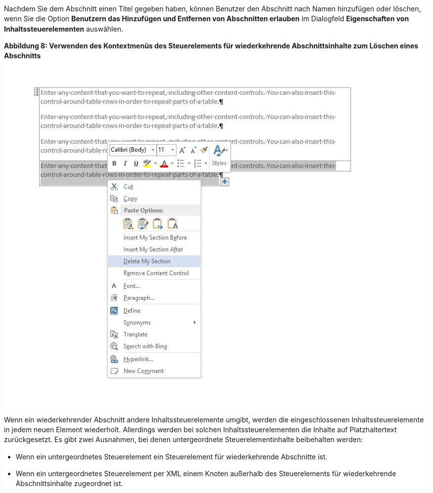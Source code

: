Nachdem Sie dem Abschnitt einen Titel gegeben haben, können Benutzer den Abschnitt nach Namen hinzufügen oder löschen, wenn Sie die Option **Benutzern das Hinzufügen und Entfernen von Abschnitten erlauben** im Dialogfeld **Eigenschaften von Inhaltssteuerelementen** auswählen. 
  
**Abbildung 8: Verwenden des Kontextmenüs des Steuerelements für wiederkehrende Abschnittsinhalte zum Löschen eines Abschnitts**

![Kontext von Inhaltssteuerelementen des Wiederholungsabschnitts](media/DK2_WordCC_Fig08.jpg "Kontext von Inhaltssteuerelementen des Wiederholungsabschnitts")
  
Wenn ein wiederkehrender Abschnitt andere Inhaltssteuerelemente umgibt, werden die eingeschlossenen Inhaltssteuerelemente in jedem neuen Element wiederholt. Allerdings werden bei solchen Inhaltssteuerelementen die Inhalte auf Platzhaltertext zurückgesetzt. Es gibt zwei Ausnahmen, bei denen untergeordnete Steuerelementinhalte beibehalten werden: 
  
- Wenn ein untergeordnetes Steuerelement ein Steuerelement für wiederkehrende Abschnitte ist.
    
- Wenn ein untergeordnetes Steuerelement per XML einem Knoten außerhalb des Steuerelements für wiederkehrende Abschnittsinhalte zugeordnet ist.
    